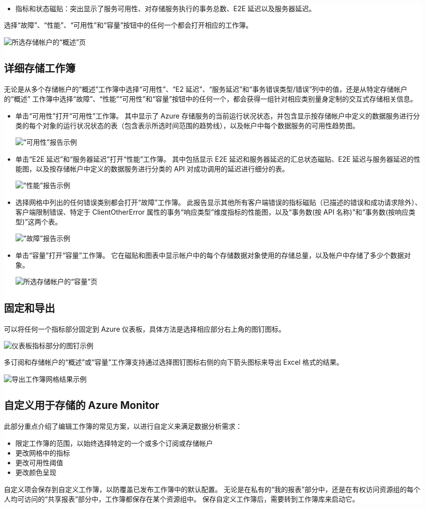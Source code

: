 * 指标和状态磁贴：突出显示了服务可用性、对存储服务执行的事务总数、E2E 延迟以及服务器延迟。

选择“故障”、“性能”、“可用性”和“容量”按钮中的任何一个都会打开相应的工作簿。 

![所选存储帐户的“概述”页](./media/storage-insights-overview/storage-account-capacity-01.png)

## <a name="detailed-storage-workbooks"></a>详细存储工作簿

无论是从多个存储帐户的“概述”工作簿中选择“可用性”、“E2 延迟”、“服务延迟”和“事务错误类型/错误”列中的值，还是从特定存储帐户的“概述” 工作簿中选择“故障”、“性能”“可用性”和“容量”按钮中的任何一个，都会获得一组针对相应类别量身定制的交互式存储相关信息。  

* 单击“可用性”打开“可用性”工作簿。 其中显示了 Azure 存储服务的当前运行状况状态，并包含显示按存储帐户中定义的数据服务进行分类的每个对象的运行状况状态的表（包含表示所选时间范围的趋势线），以及帐户中每个数据服务的可用性趋势图。  

    ![“可用性”报告示例](./media/storage-insights-overview/storage-account-availability-01.png)

* 单击“E2E 延迟”和“服务器延迟”打开“性能”工作簿。 其中包括显示 E2E 延迟和服务器延迟的汇总状态磁贴、E2E 延迟与服务器延迟的性能图，以及按存储帐户中定义的数据服务进行分类的 API 对成功调用的延迟进行细分的表。

    ![“性能”报告示例](./media/storage-insights-overview/storage-account-performance-01.png)

* 选择网格中列出的任何错误类别都会打开“故障”工作簿。 此报告显示其他所有客户端错误的指标磁贴（已描述的错误和成功请求除外）、客户端限制错误、特定于 ClientOtherError 属性的事务“响应类型”维度指标的性能图，以及“事务数(按 API 名称)”和“事务数(按响应类型)”这两个表。

   ![“故障”报告示例](./media/storage-insights-overview/storage-account-failures-01.png)

* 单击“容量”打开“容量”工作簿。 它在磁贴和图表中显示帐户中的每个存储数据对象使用的存储总量，以及帐户中存储了多少个数据对象。  

    ![所选存储帐户的“容量”页](./media/storage-insights-overview/storage-account-capacity-01.png) 

## <a name="pin-and-export"></a>固定和导出

可以将任何一个指标部分固定到 Azure 仪表板，具体方法是选择相应部分右上角的图钉图标。

![仪表板指标部分的图钉示例](./media/storage-insights-overview/workbook-pin-example.png)

多订阅和存储帐户的“概述”或“容量”工作簿支持通过选择图钉图标右侧的向下箭头图标来导出 Excel 格式的结果。

![导出工作簿网格结果示例](./media/storage-insights-overview/workbook-export-example.png)

## <a name="customize-azure-monitor-for-storage"></a>自定义用于存储的 Azure Monitor

此部分重点介绍了编辑工作簿的常见方案，以进行自定义来满足数据分析需求：

* 限定工作簿的范围，以始终选择特定的一个或多个订阅或存储帐户
* 更改网格中的指标
* 更改可用性阈值
* 更改颜色呈现

自定义项会保存到自定义工作簿，以防覆盖已发布工作簿中的默认配置。 无论是在私有的“我的报表”部分中，还是在有权访问资源组的每个人均可访问的“共享报表”部分中，工作簿都保存在某个资源组中。 保存自定义工作簿后，需要转到工作簿库来启动它。

